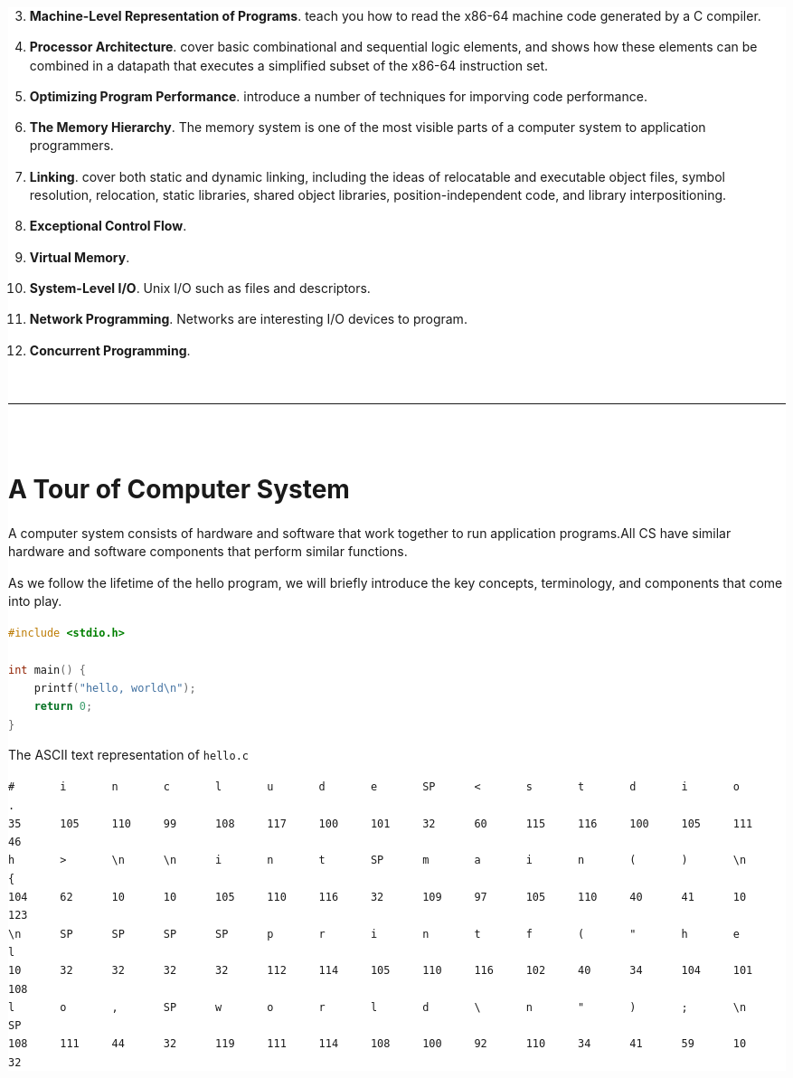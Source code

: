 3. **Machine-Level Representation of Programs**. teach you how to read the x86-64 machine code generated by a C compiler.

4. **Processor Architecture**. cover basic combinational and sequential logic elements, and shows how these elements can be combined in a datapath that executes a simplified subset of the x86-64 instruction set.

5. **Optimizing Program Performance**. introduce a number of techniques for imporving code performance.

6. **The Memory Hierarchy**. The memory system is one of the most visible parts of a computer system to application programmers.

7. **Linking**. cover both static and dynamic linking, including the ideas of relocatable and executable object files, symbol resolution, relocation, static libraries, shared object libraries, position-independent code, and library interpositioning.

8. **Exceptional Control Flow**.

9. **Virtual Memory**.

10. **System-Level I/O**. Unix I/O such as files and descriptors.

11. **Network Programming**. Networks are interesting I/O devices to program.

12. **Concurrent Programming**.

<br/>

---

<br/>

# A Tour of Computer System

A computer system consists of hardware and software that work together to run application programs.All CS have similar hardware and software components that perform similar functions.

As we follow the lifetime of the hello program, we will briefly introduce the key concepts, terminology, and components that come into play.

```c
#include <stdio.h>

int main() {
    printf("hello, world\n");
    return 0;
}
```

The ASCII text representation of `hello.c`

```ascii
#       i       n       c       l       u       d       e       SP      <       s       t       d       i       o       .
35      105     110     99      108     117     100     101     32      60      115     116     100     105     111     46
h       >       \n      \n      i       n       t       SP      m       a       i       n       (       )       \n      {
104     62      10      10      105     110     116     32      109     97      105     110     40      41      10      123
\n      SP      SP      SP      SP      p       r       i       n       t       f       (       "       h       e       l
10      32      32      32      32      112     114     105     110     116     102     40      34      104     101     108
l       o       ,       SP      w       o       r       l       d       \       n       "       )       ;       \n      SP
108     111     44      32      119     111     114     108     100     92      110     34      41      59      10      32
```
